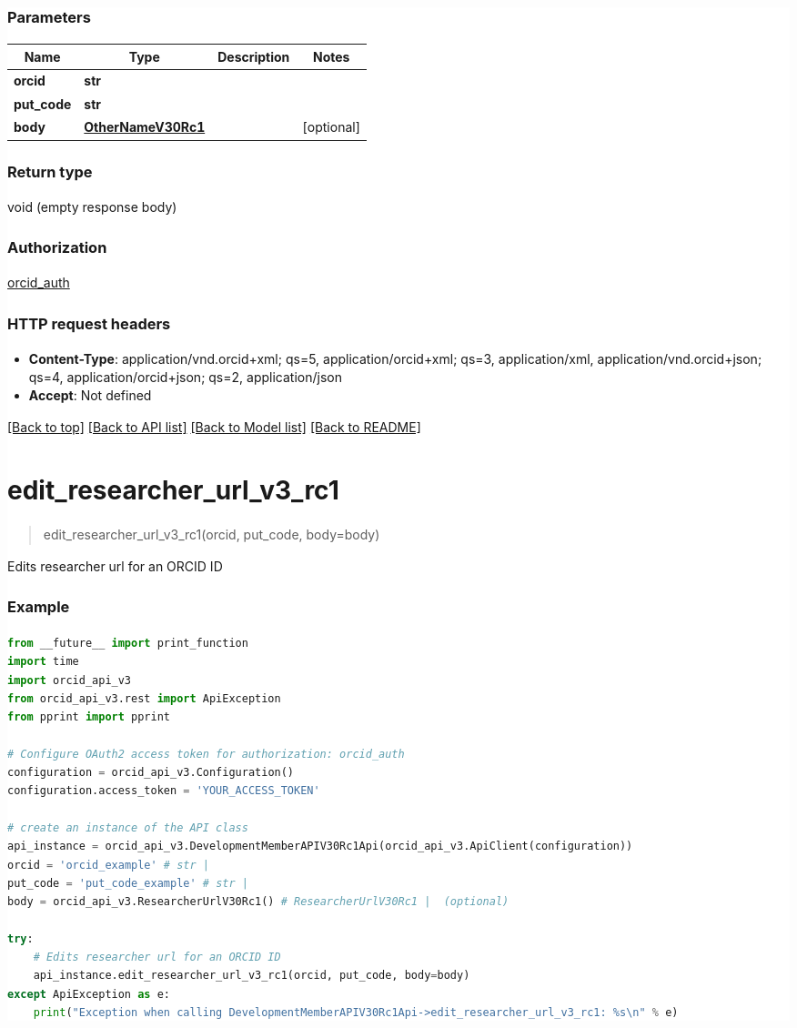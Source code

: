 ### Parameters

Name | Type | Description  | Notes
------------- | ------------- | ------------- | -------------
 **orcid** | **str**|  | 
 **put_code** | **str**|  | 
 **body** | [**OtherNameV30Rc1**](OtherNameV30Rc1.md)|  | [optional] 

### Return type

void (empty response body)

### Authorization

[orcid_auth](../README.md#orcid_auth)

### HTTP request headers

 - **Content-Type**: application/vnd.orcid+xml; qs=5, application/orcid+xml; qs=3, application/xml, application/vnd.orcid+json; qs=4, application/orcid+json; qs=2, application/json
 - **Accept**: Not defined

[[Back to top]](#) [[Back to API list]](../README.md#documentation-for-api-endpoints) [[Back to Model list]](../README.md#documentation-for-models) [[Back to README]](../README.md)

# **edit_researcher_url_v3_rc1**
> edit_researcher_url_v3_rc1(orcid, put_code, body=body)

Edits researcher url for an ORCID ID

### Example
```python
from __future__ import print_function
import time
import orcid_api_v3
from orcid_api_v3.rest import ApiException
from pprint import pprint

# Configure OAuth2 access token for authorization: orcid_auth
configuration = orcid_api_v3.Configuration()
configuration.access_token = 'YOUR_ACCESS_TOKEN'

# create an instance of the API class
api_instance = orcid_api_v3.DevelopmentMemberAPIV30Rc1Api(orcid_api_v3.ApiClient(configuration))
orcid = 'orcid_example' # str | 
put_code = 'put_code_example' # str | 
body = orcid_api_v3.ResearcherUrlV30Rc1() # ResearcherUrlV30Rc1 |  (optional)

try:
    # Edits researcher url for an ORCID ID
    api_instance.edit_researcher_url_v3_rc1(orcid, put_code, body=body)
except ApiException as e:
    print("Exception when calling DevelopmentMemberAPIV30Rc1Api->edit_researcher_url_v3_rc1: %s\n" % e)
```
